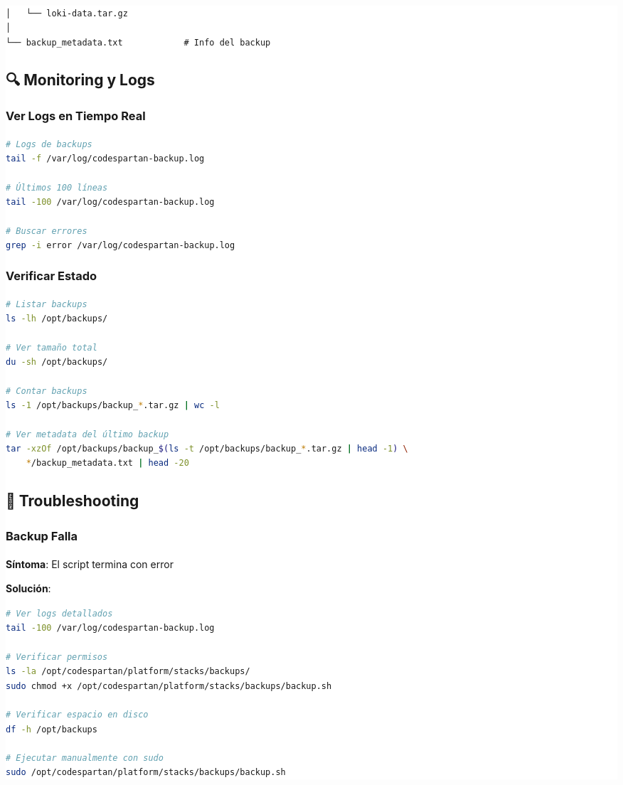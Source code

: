 ```
│   └── loki-data.tar.gz
│
└── backup_metadata.txt            # Info del backup
```

## 🔍 Monitoring y Logs

### Ver Logs en Tiempo Real

```bash
# Logs de backups
tail -f /var/log/codespartan-backup.log

# Últimos 100 líneas
tail -100 /var/log/codespartan-backup.log

# Buscar errores
grep -i error /var/log/codespartan-backup.log
```

### Verificar Estado

```bash
# Listar backups
ls -lh /opt/backups/

# Ver tamaño total
du -sh /opt/backups/

# Contar backups
ls -1 /opt/backups/backup_*.tar.gz | wc -l

# Ver metadata del último backup
tar -xzOf /opt/backups/backup_$(ls -t /opt/backups/backup_*.tar.gz | head -1) \
    */backup_metadata.txt | head -20
```

## 🚨 Troubleshooting

### Backup Falla

**Síntoma**: El script termina con error

**Solución**:
```bash
# Ver logs detallados
tail -100 /var/log/codespartan-backup.log

# Verificar permisos
ls -la /opt/codespartan/platform/stacks/backups/
sudo chmod +x /opt/codespartan/platform/stacks/backups/backup.sh

# Verificar espacio en disco
df -h /opt/backups

# Ejecutar manualmente con sudo
sudo /opt/codespartan/platform/stacks/backups/backup.sh
```

